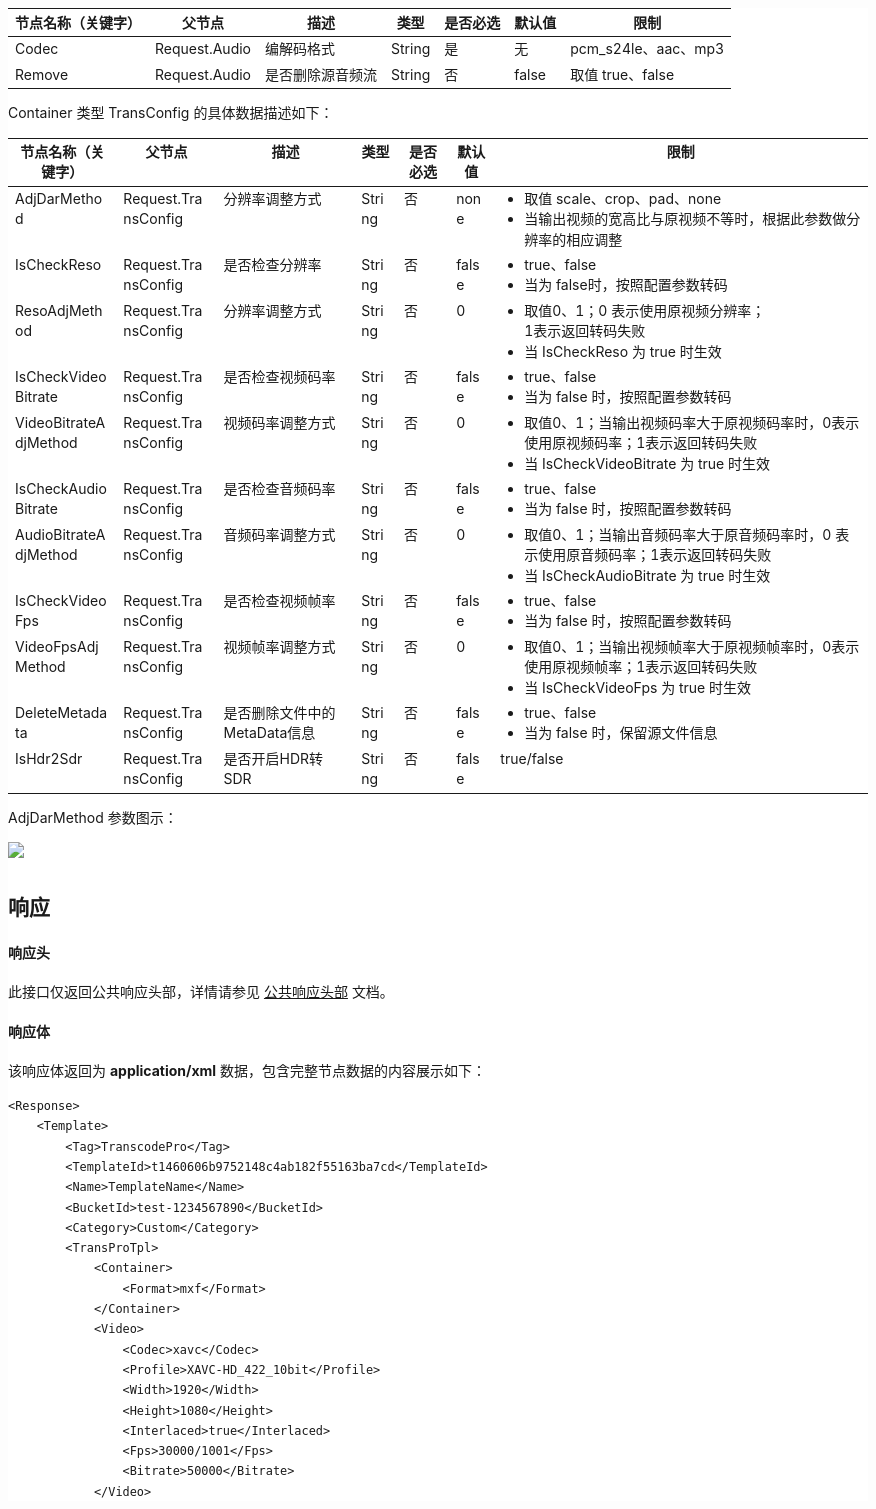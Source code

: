 | 节点名称（关键字） | 父节点        | 描述           | 类型   | 是否必选 | 默认值 | 限制  |
| ------------------ | ------------- | ----------- | ------ | ---- | ------ | ----------------------------- |
| Codec              | Request.Audio | 编解码格式   | String | 是   | 无    | pcm_s24le、aac、mp3|
| Remove             | Request.Audio | 是否删除源音频流 | String | 否   | false    | 取值 true、false|

<span id="TransConfig"></span>
Container 类型 TransConfig 的具体数据描述如下：

| 节点名称（关键字）    | 父节点              | 描述             | 类型   | 是否必选 | 默认值 | 限制                                                         |
| --------------------- | ------------------- | ---------------- | ------ | ---- | ------ | ------------------------------------------------------------ |
| AdjDarMethod          | Request.TransConfig | 分辨率调整方式   | String | 否   | none   | <ul  style="margin: 0;"><li>取值 scale、crop、pad、none</li><li>当输出视频的宽高比与原视频不等时，根据此参数做分辨率的相应调整</li></ul> |
| IsCheckReso           | Request.TransConfig | 是否检查分辨率   | String | 否   | false  | <ul  style="margin: 0;"><li>true、false </li><li>当为 false时，按照配置参数转码</li></ul> |
| ResoAdjMethod         | Request.TransConfig | 分辨率调整方式   | String | 否   | 0      | <ul  style="margin: 0;"><li>取值0、1；0 表示使用原视频分辨率；</li>1表示返回转码失败</li><li>当 IsCheckReso 为 true 时生效</li></ul> |
| IsCheckVideoBitrate   | Request.TransConfig | 是否检查视频码率 | String | 否   | false  | <ul  style="margin: 0;"><li>true、false </li><li>当为 false 时，按照配置参数转码</li></ul> |
| VideoBitrateAdjMethod | Request.TransConfig | 视频码率调整方式 | String | 否   | 0      | <ul  style="margin: 0;"><li>取值0、1；当输出视频码率大于原视频码率时，0表示使用原视频码率；1表示返回转码失败</li><li>当 IsCheckVideoBitrate 为 true 时生效</li></ul> |
| IsCheckAudioBitrate   | Request.TransConfig | 是否检查音频码率 | String | 否   | false  | <ul  style="margin: 0;"><li>true、false</li><li>当为 false 时，按照配置参数转码 </li></ul> |
| AudioBitrateAdjMethod | Request.TransConfig | 音频码率调整方式 | String | 否   | 0      | <ul  style="margin: 0;"><li>取值0、1；当输出音频码率大于原音频码率时，0 表示使用原音频码率；1表示返回转码失败</li><li>当 IsCheckAudioBitrate 为 true 时生效</li></ul> |
| IsCheckVideoFps       | Request.TransConfig | 是否检查视频帧率 | String | 否   | false  | <ul  style="margin: 0;"><li>true、false </li><li>当为 false 时，按照配置参数转码</li></ul> |
| VideoFpsAdjMethod     | Request.TransConfig | 视频帧率调整方式 | String | 否   | 0      | <ul  style="margin: 0;"><li>取值0、1；当输出视频帧率大于原视频帧率时，0表示使用原视频帧率；1表示返回转码失败</li><li>当 IsCheckVideoFps 为 true 时生效</li></ul> |
| DeleteMetadata        | Request.TransConfig | 是否删除文件中的MetaData信息 | String | 否   | false     | <ul  style="margin: 0;"><li>true、false </li><li>当为 false 时，保留源文件信息</li></ul>|
| IsHdr2Sdr             | Request.TransConfig | 是否开启HDR转SDR | String | 否   | false        | true/false |

AdjDarMethod 参数图示：

![](https://qcloudimg.tencent-cloud.cn/raw/e2eb1d7346df8f51756fdab7bdce2ca0.png)

## 响应

#### 响应头

此接口仅返回公共响应头部，详情请参见 [公共响应头部](https://intl.cloud.tencent.com/document/product/1045/43610) 文档。

#### 响应体
该响应体返回为 **application/xml** 数据，包含完整节点数据的内容展示如下：

```shell
<Response>
    <Template>
        <Tag>TranscodePro</Tag>
        <TemplateId>t1460606b9752148c4ab182f55163ba7cd</TemplateId>
        <Name>TemplateName</Name>
        <BucketId>test-1234567890</BucketId>
        <Category>Custom</Category>
        <TransProTpl>
            <Container>
                <Format>mxf</Format>
            </Container>
            <Video>
                <Codec>xavc</Codec>
                <Profile>XAVC-HD_422_10bit</Profile>
                <Width>1920</Width>
                <Height>1080</Height>
                <Interlaced>true</Interlaced>
                <Fps>30000/1001</Fps>
                <Bitrate>50000</Bitrate>
            </Video>
```